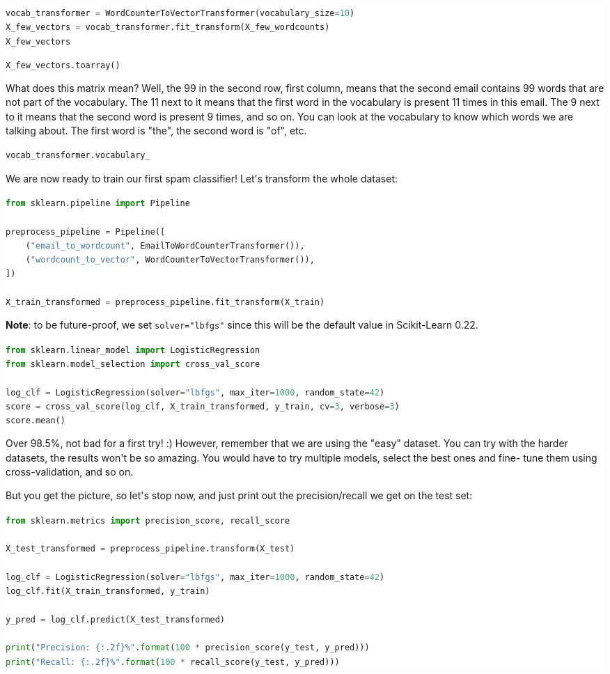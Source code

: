 ```python
vocab_transformer = WordCounterToVectorTransformer(vocabulary_size=10)
X_few_vectors = vocab_transformer.fit_transform(X_few_wordcounts)
X_few_vectors
```

```python
X_few_vectors.toarray()
```

What does this matrix mean? Well, the 99 in the second row, first column, means
that the second email contains 99 words that are not part of the vocabulary. The
11 next to it means that the first word in the vocabulary is present 11 times in
this email. The 9 next to it means that the second word is present 9 times, and
so on. You can look at the vocabulary to know which words we are talking about.
The first word is "the", the second word is "of", etc.

```python
vocab_transformer.vocabulary_
```

We are now ready to train our first spam classifier! Let's transform the whole
dataset:

```python
from sklearn.pipeline import Pipeline

preprocess_pipeline = Pipeline([
    ("email_to_wordcount", EmailToWordCounterTransformer()),
    ("wordcount_to_vector", WordCounterToVectorTransformer()),
])

X_train_transformed = preprocess_pipeline.fit_transform(X_train)
```

**Note**: to be future-proof, we set `solver="lbfgs"` since this will be the
default value in Scikit-Learn 0.22.

```python
from sklearn.linear_model import LogisticRegression
from sklearn.model_selection import cross_val_score

log_clf = LogisticRegression(solver="lbfgs", max_iter=1000, random_state=42)
score = cross_val_score(log_clf, X_train_transformed, y_train, cv=3, verbose=3)
score.mean()
```

Over 98.5%, not bad for a first try! :) However, remember that we are using the
"easy" dataset. You can try with the harder datasets, the results won't be so
amazing. You would have to try multiple models, select the best ones and fine-
tune them using cross-validation, and so on.

But you get the picture, so let's stop now, and just print out the
precision/recall we get on the test set:

```python
from sklearn.metrics import precision_score, recall_score

X_test_transformed = preprocess_pipeline.transform(X_test)

log_clf = LogisticRegression(solver="lbfgs", max_iter=1000, random_state=42)
log_clf.fit(X_train_transformed, y_train)

y_pred = log_clf.predict(X_test_transformed)

print("Precision: {:.2f}%".format(100 * precision_score(y_test, y_pred)))
print("Recall: {:.2f}%".format(100 * recall_score(y_test, y_pred)))
```
